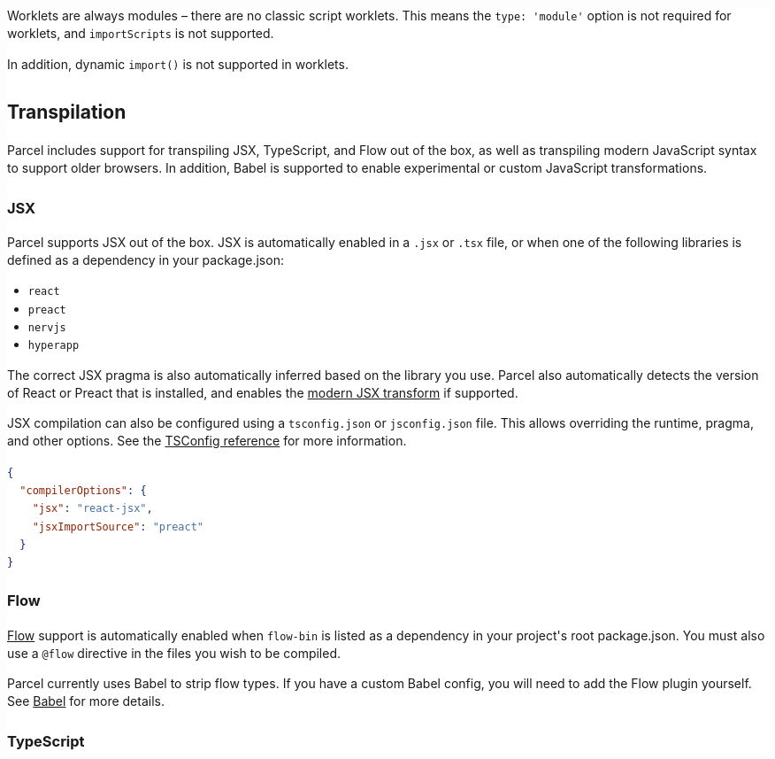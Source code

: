 Worklets are always modules – there are no classic script worklets. This means the `type: 'module'` option is not required for worklets, and `importScripts` is not supported.

In addition, dynamic `import()` is not supported in worklets.

## Transpilation

Parcel includes support for transpiling JSX, TypeScript, and Flow out of the box, as well as transpiling modern JavaScript syntax to support older browsers. In addition, Babel is supported to enable experimental or custom JavaScript transformations.

### JSX

Parcel supports JSX out of the box. JSX is automatically enabled in a `.jsx` or `.tsx` file, or when one of the following libraries is defined as a dependency in your package.json:

- `react`
- `preact`
- `nervjs`
- `hyperapp`

The correct JSX pragma is also automatically inferred based on the library you use. Parcel also automatically detects the version of React or Preact that is installed, and enables the [modern JSX transform](https://reactjs.org/blog/2020/09/22/introducing-the-new-jsx-transform.html) if supported.

JSX compilation can also be configured using a `tsconfig.json` or `jsconfig.json` file. This allows overriding the runtime, pragma, and other options. See the [TSConfig reference](https://www.typescriptlang.org/tsconfig) for more information.

<sample>
<sample-file name="tsconfig.json">

```json
{
  "compilerOptions": {
    "jsx": "react-jsx",
    "jsxImportSource": "preact"
  }
}
```

</sample-file>
</sample>

### Flow

[Flow](https://flow.org) support is automatically enabled when `flow-bin` is listed as a dependency in your project's root package.json. You must also use a `@flow` directive in the files you wish to be compiled.

Parcel currently uses Babel to strip flow types. If you have a custom Babel config, you will need to add the Flow plugin yourself. See [Babel](#babel) for more details.

### TypeScript
